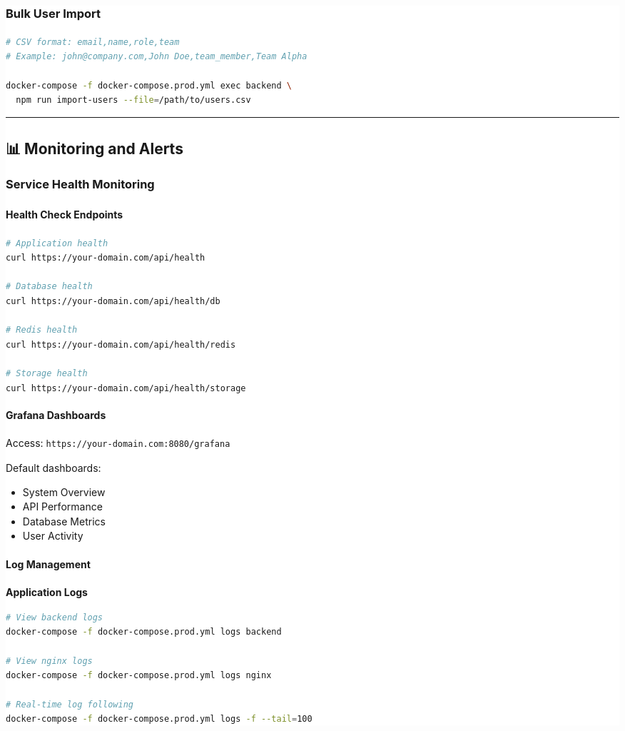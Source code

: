 ### **Bulk User Import**
```bash
# CSV format: email,name,role,team
# Example: john@company.com,John Doe,team_member,Team Alpha

docker-compose -f docker-compose.prod.yml exec backend \
  npm run import-users --file=/path/to/users.csv
```

---

## 📊 **Monitoring and Alerts**

### **Service Health Monitoring**

#### **Health Check Endpoints**
```bash
# Application health
curl https://your-domain.com/api/health

# Database health
curl https://your-domain.com/api/health/db

# Redis health
curl https://your-domain.com/api/health/redis

# Storage health
curl https://your-domain.com/api/health/storage
```

#### **Grafana Dashboards**
Access: `https://your-domain.com:8080/grafana`

Default dashboards:
- System Overview
- API Performance
- Database Metrics
- User Activity

#### **Log Management**

**Application Logs**
```bash
# View backend logs
docker-compose -f docker-compose.prod.yml logs backend

# View nginx logs
docker-compose -f docker-compose.prod.yml logs nginx

# Real-time log following
docker-compose -f docker-compose.prod.yml logs -f --tail=100
```
